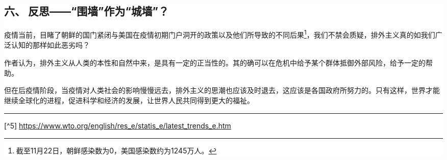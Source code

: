 ## 六、  反思——“围墙”作为“城墙”？

疫情当前，目睹了朝鲜的国门紧闭与美国在疫情初期门户洞开的政策以及他们所导致的不同后果[^14]，我们不禁会质疑，排外主义真的如我们广泛认知的那样如此恶劣吗？

作者认为，排外主义从人类的本性和自然中来，是具有一定的正当性的。其的确可以在危机中给予某个群体抵御外部风险，给予一定的帮助。

但在后疫情阶段，当疫情对人类社会的影响慢慢远去，排外主义的思潮也应该及时退去，这应该是各国政府所努力的。只有这样，世界才能继续全球化的进程，促进科学和经济的发展，让世界人民共同得到更大的福祉。



------

[^1]: https://www.kayak.com/travel-restrictions

[^2]: 赵曜：《当代中国社会思潮透视》，《中国特色社会主义研究》，2002年01期，第36-41页。

[^3]: 史志钦：《排外主义折射欧洲人的集体焦虑》，《人民论坛》，2019年01期，第28-30页。

[^4]: 马正义：《新冠疫情中欧美国家的种族歧视与排外行为》，《世界民族》,2020年05期，第36-44页。

[^5] https://www.wto.org/english/res_e/statis_e/latest_trends_e.htm

[^6]: IATA: Economic reports: Air passenger monthly analysis–September-2020

[^7]:魏娟：《浅析日本人的排外心理的原因》，《剑南文学（经典阅读）》,2013年第6期，110页。

[^8]: 排外是左翼思想还是右翼思想？知乎https://www.zhihu.com/question/28514513/answer/729092550

[^9]:《习近平宣布中国全面扩大开放新举措》，央视新闻，2020年11月4日。

[^10]:《IMF：全球经济2022年后才能恢复至危机前水平》，新浪网，2020年11月21日。 

[^11]:《IATA：航空业到2024年才能恢复到2019年水平》，搜狐网，2020年7月29日。

[^12]:《IEA：全球能源需求将于2025年恢复》，东方财富网，2020年10月28日。

[^13]: 冯正直、柳雪荣、陈志毅：《新冠肺炎疫情期间公众心理问题特点分析》，《西南大学学报(社会科学版)》,2020年04期。

[^14]: 截至11月22日，朝鲜感染数为0，美国感染数约为1245万人。